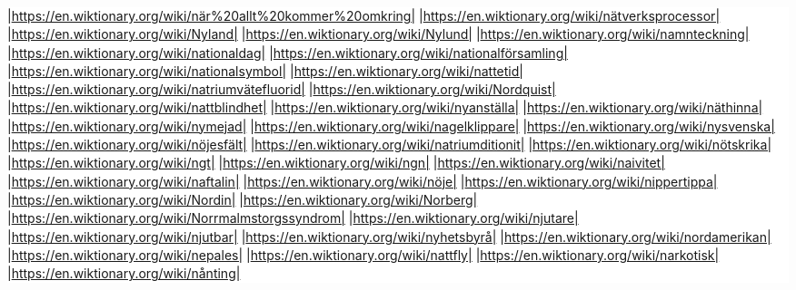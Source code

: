 |https://en.wiktionary.org/wiki/när%20allt%20kommer%20omkring|
|https://en.wiktionary.org/wiki/nätverksprocessor|
|https://en.wiktionary.org/wiki/Nyland|
|https://en.wiktionary.org/wiki/Nylund|
|https://en.wiktionary.org/wiki/namnteckning|
|https://en.wiktionary.org/wiki/nationaldag|
|https://en.wiktionary.org/wiki/nationalförsamling|
|https://en.wiktionary.org/wiki/nationalsymbol|
|https://en.wiktionary.org/wiki/nattetid|
|https://en.wiktionary.org/wiki/natriumvätefluorid|
|https://en.wiktionary.org/wiki/Nordquist|
|https://en.wiktionary.org/wiki/nattblindhet|
|https://en.wiktionary.org/wiki/nyanställa|
|https://en.wiktionary.org/wiki/näthinna|
|https://en.wiktionary.org/wiki/nymejad|
|https://en.wiktionary.org/wiki/nagelklippare|
|https://en.wiktionary.org/wiki/nysvenska|
|https://en.wiktionary.org/wiki/nöjesfält|
|https://en.wiktionary.org/wiki/natriumditionit|
|https://en.wiktionary.org/wiki/nötskrika|
|https://en.wiktionary.org/wiki/ngt|
|https://en.wiktionary.org/wiki/ngn|
|https://en.wiktionary.org/wiki/naivitet|
|https://en.wiktionary.org/wiki/naftalin|
|https://en.wiktionary.org/wiki/nöje|
|https://en.wiktionary.org/wiki/nippertippa|
|https://en.wiktionary.org/wiki/Nordin|
|https://en.wiktionary.org/wiki/Norberg|
|https://en.wiktionary.org/wiki/Norrmalmstorgssyndrom|
|https://en.wiktionary.org/wiki/njutare|
|https://en.wiktionary.org/wiki/njutbar|
|https://en.wiktionary.org/wiki/nyhetsbyrå|
|https://en.wiktionary.org/wiki/nordamerikan|
|https://en.wiktionary.org/wiki/nepales|
|https://en.wiktionary.org/wiki/nattfly|
|https://en.wiktionary.org/wiki/narkotisk|
|https://en.wiktionary.org/wiki/nånting|